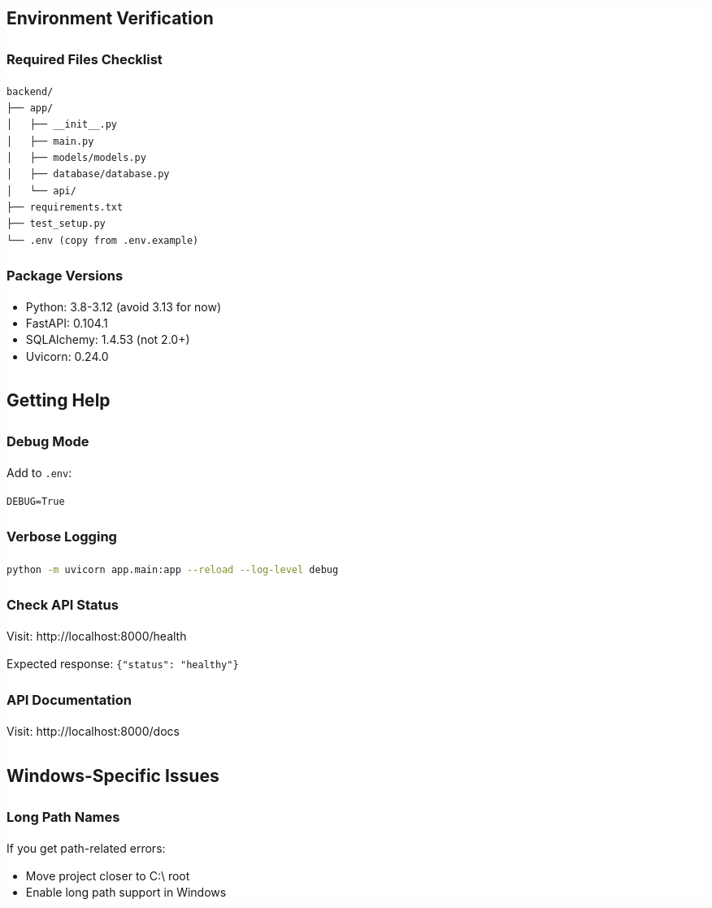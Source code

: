 ## Environment Verification

### Required Files Checklist
```
backend/
├── app/
│   ├── __init__.py
│   ├── main.py
│   ├── models/models.py
│   ├── database/database.py
│   └── api/
├── requirements.txt
├── test_setup.py
└── .env (copy from .env.example)
```

### Package Versions
- Python: 3.8-3.12 (avoid 3.13 for now)
- FastAPI: 0.104.1
- SQLAlchemy: 1.4.53 (not 2.0+)
- Uvicorn: 0.24.0

## Getting Help

### Debug Mode
Add to `.env`:
```
DEBUG=True
```

### Verbose Logging
```bash
python -m uvicorn app.main:app --reload --log-level debug
```

### Check API Status
Visit: http://localhost:8000/health

Expected response: `{"status": "healthy"}`

### API Documentation
Visit: http://localhost:8000/docs

## Windows-Specific Issues

### Long Path Names
If you get path-related errors:
- Move project closer to C:\ root
- Enable long path support in Windows

